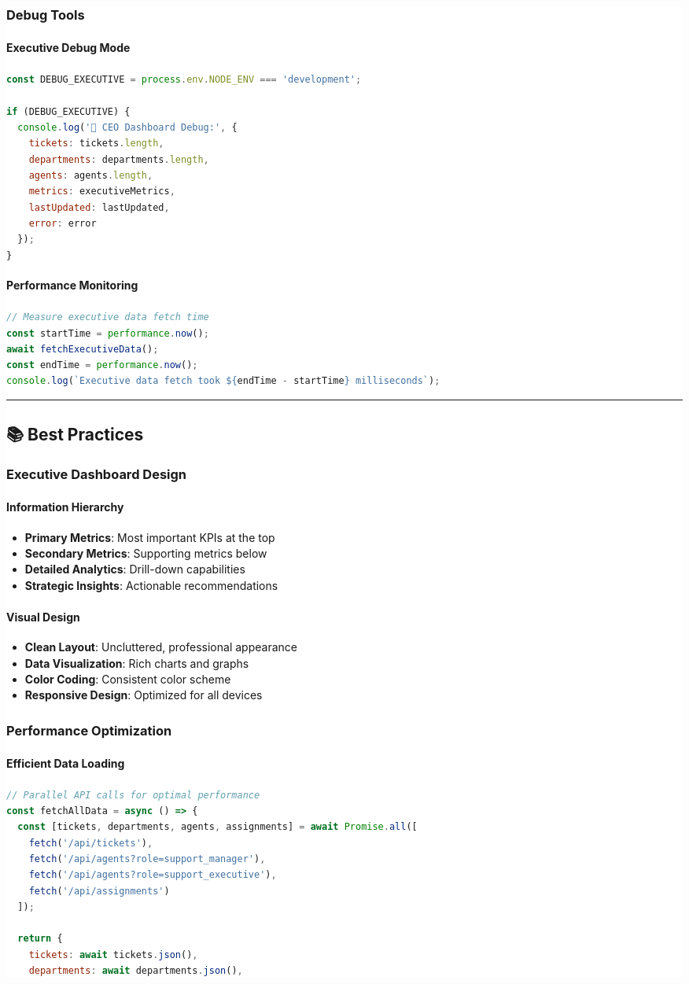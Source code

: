 ```javascript
```

### **Debug Tools**

#### **Executive Debug Mode**
```javascript
const DEBUG_EXECUTIVE = process.env.NODE_ENV === 'development';

if (DEBUG_EXECUTIVE) {
  console.log('👑 CEO Dashboard Debug:', {
    tickets: tickets.length,
    departments: departments.length,
    agents: agents.length,
    metrics: executiveMetrics,
    lastUpdated: lastUpdated,
    error: error
  });
}
```

#### **Performance Monitoring**
```javascript
// Measure executive data fetch time
const startTime = performance.now();
await fetchExecutiveData();
const endTime = performance.now();
console.log(`Executive data fetch took ${endTime - startTime} milliseconds`);
```

---

## 📚 Best Practices

### **Executive Dashboard Design**

#### **Information Hierarchy**
- **Primary Metrics**: Most important KPIs at the top
- **Secondary Metrics**: Supporting metrics below
- **Detailed Analytics**: Drill-down capabilities
- **Strategic Insights**: Actionable recommendations

#### **Visual Design**
- **Clean Layout**: Uncluttered, professional appearance
- **Data Visualization**: Rich charts and graphs
- **Color Coding**: Consistent color scheme
- **Responsive Design**: Optimized for all devices

### **Performance Optimization**

#### **Efficient Data Loading**
```javascript
// Parallel API calls for optimal performance
const fetchAllData = async () => {
  const [tickets, departments, agents, assignments] = await Promise.all([
    fetch('/api/tickets'),
    fetch('/api/agents?role=support_manager'),
    fetch('/api/agents?role=support_executive'),
    fetch('/api/assignments')
  ]);
  
  return {
    tickets: await tickets.json(),
    departments: await departments.json(),
```